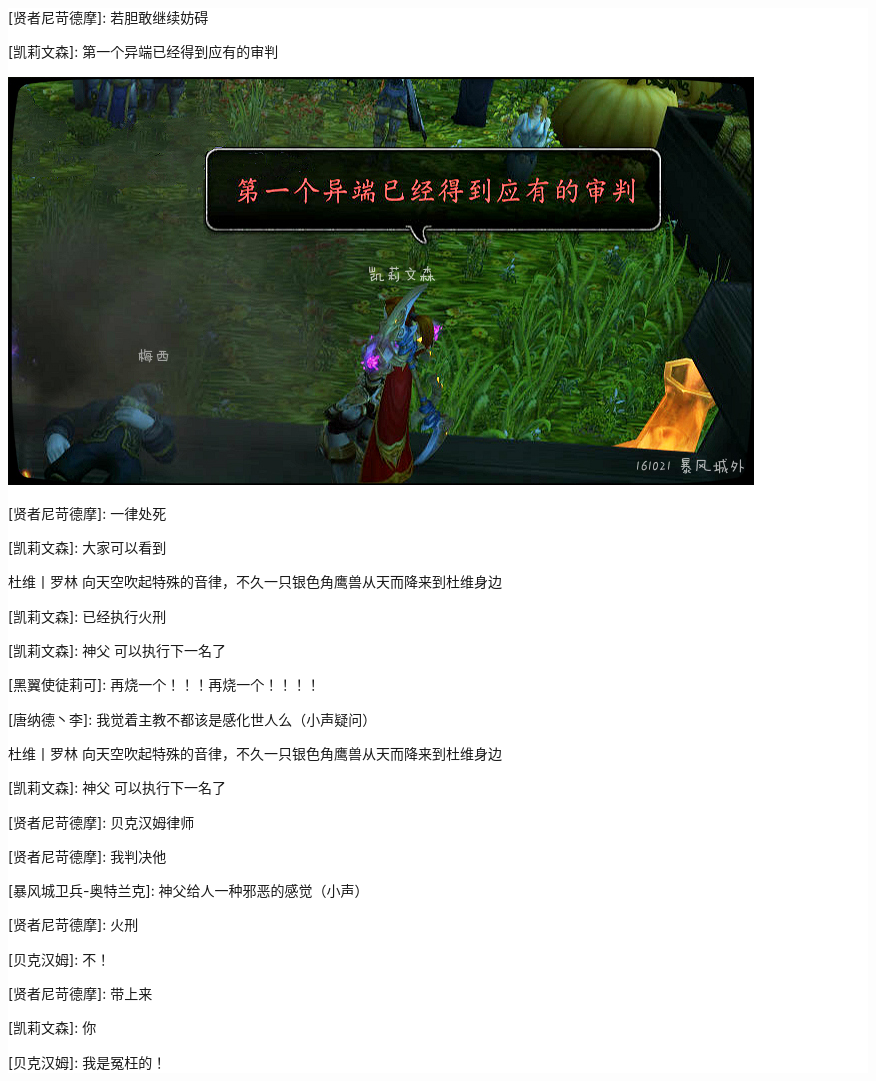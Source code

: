 \[贤者尼苛德摩\]: 若胆敢继续妨碍

\[凯莉文森\]: 第一个异端已经得到应有的审判

![&#x7B2C;&#x4E00;&#x4E2A;&#x5F02;&#x7AEF;&#x5DF2;&#x7ECF;&#x5F97;&#x5230;&#x5E94;&#x6709;&#x7684;&#x5BA1;&#x5224;](../../.gitbook/assets/di-yi-ge-yi-duan-yi-jing-de-dao-ying-you-de-shen-pan-.jpg)

\[贤者尼苛德摩\]: 一律处死

\[凯莉文森\]: 大家可以看到

杜维丨罗林 向天空吹起特殊的音律，不久一只银色角鹰兽从天而降来到杜维身边

\[凯莉文森\]: 已经执行火刑

\[凯莉文森\]: 神父 可以执行下一名了

\[黑翼使徒莉可\]: 再烧一个！！！再烧一个！！！！

\[唐纳德丶李\]: 我觉着主教不都该是感化世人么（小声疑问）

杜维丨罗林 向天空吹起特殊的音律，不久一只银色角鹰兽从天而降来到杜维身边

\[凯莉文森\]: 神父 可以执行下一名了

\[贤者尼苛德摩\]: 贝克汉姆律师

\[贤者尼苛德摩\]: 我判决他

\[暴风城卫兵-奥特兰克\]: 神父给人一种邪恶的感觉（小声）

\[贤者尼苛德摩\]: 火刑

\[贝克汉姆\]: 不！

\[贤者尼苛德摩\]: 带上来

\[凯莉文森\]: 你

\[贝克汉姆\]: 我是冤枉的！
